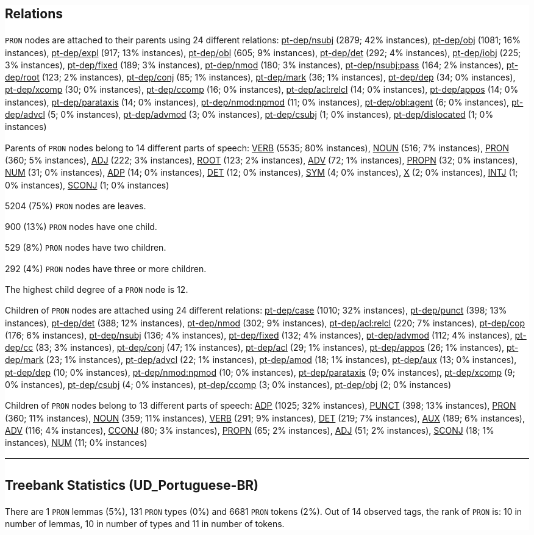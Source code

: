 ## Relations

`PRON` nodes are attached to their parents using 24 different relations: [pt-dep/nsubj]() (2879; 42% instances), [pt-dep/obj]() (1081; 16% instances), [pt-dep/expl]() (917; 13% instances), [pt-dep/obl]() (605; 9% instances), [pt-dep/det]() (292; 4% instances), [pt-dep/iobj]() (225; 3% instances), [pt-dep/fixed]() (189; 3% instances), [pt-dep/nmod]() (180; 3% instances), [pt-dep/nsubj:pass]() (164; 2% instances), [pt-dep/root]() (123; 2% instances), [pt-dep/conj]() (85; 1% instances), [pt-dep/mark]() (36; 1% instances), [pt-dep/dep]() (34; 0% instances), [pt-dep/xcomp]() (30; 0% instances), [pt-dep/ccomp]() (16; 0% instances), [pt-dep/acl:relcl]() (14; 0% instances), [pt-dep/appos]() (14; 0% instances), [pt-dep/parataxis]() (14; 0% instances), [pt-dep/nmod:npmod]() (11; 0% instances), [pt-dep/obl:agent]() (6; 0% instances), [pt-dep/advcl]() (5; 0% instances), [pt-dep/advmod]() (3; 0% instances), [pt-dep/csubj]() (1; 0% instances), [pt-dep/dislocated]() (1; 0% instances)

Parents of `PRON` nodes belong to 14 different parts of speech: [VERB]() (5535; 80% instances), [NOUN]() (516; 7% instances), [PRON]() (360; 5% instances), [ADJ]() (222; 3% instances), [ROOT]() (123; 2% instances), [ADV]() (72; 1% instances), [PROPN]() (32; 0% instances), [NUM]() (31; 0% instances), [ADP]() (14; 0% instances), [DET]() (12; 0% instances), [SYM]() (4; 0% instances), [X]() (2; 0% instances), [INTJ]() (1; 0% instances), [SCONJ]() (1; 0% instances)

5204 (75%) `PRON` nodes are leaves.

900 (13%) `PRON` nodes have one child.

529 (8%) `PRON` nodes have two children.

292 (4%) `PRON` nodes have three or more children.

The highest child degree of a `PRON` node is 12.

Children of `PRON` nodes are attached using 24 different relations: [pt-dep/case]() (1010; 32% instances), [pt-dep/punct]() (398; 13% instances), [pt-dep/det]() (388; 12% instances), [pt-dep/nmod]() (302; 9% instances), [pt-dep/acl:relcl]() (220; 7% instances), [pt-dep/cop]() (176; 6% instances), [pt-dep/nsubj]() (136; 4% instances), [pt-dep/fixed]() (132; 4% instances), [pt-dep/advmod]() (112; 4% instances), [pt-dep/cc]() (83; 3% instances), [pt-dep/conj]() (47; 1% instances), [pt-dep/acl]() (29; 1% instances), [pt-dep/appos]() (26; 1% instances), [pt-dep/mark]() (23; 1% instances), [pt-dep/advcl]() (22; 1% instances), [pt-dep/amod]() (18; 1% instances), [pt-dep/aux]() (13; 0% instances), [pt-dep/dep]() (10; 0% instances), [pt-dep/nmod:npmod]() (10; 0% instances), [pt-dep/parataxis]() (9; 0% instances), [pt-dep/xcomp]() (9; 0% instances), [pt-dep/csubj]() (4; 0% instances), [pt-dep/ccomp]() (3; 0% instances), [pt-dep/obj]() (2; 0% instances)

Children of `PRON` nodes belong to 13 different parts of speech: [ADP]() (1025; 32% instances), [PUNCT]() (398; 13% instances), [PRON]() (360; 11% instances), [NOUN]() (359; 11% instances), [VERB]() (291; 9% instances), [DET]() (219; 7% instances), [AUX]() (189; 6% instances), [ADV]() (116; 4% instances), [CCONJ]() (80; 3% instances), [PROPN]() (65; 2% instances), [ADJ]() (51; 2% instances), [SCONJ]() (18; 1% instances), [NUM]() (11; 0% instances)



--------------------------------------------------------------------------------

## Treebank Statistics (UD_Portuguese-BR)

There are 1 `PRON` lemmas (5%), 131 `PRON` types (0%) and 6681 `PRON` tokens (2%).
Out of 14 observed tags, the rank of `PRON` is: 10 in number of lemmas, 10 in number of types and 11 in number of tokens.
